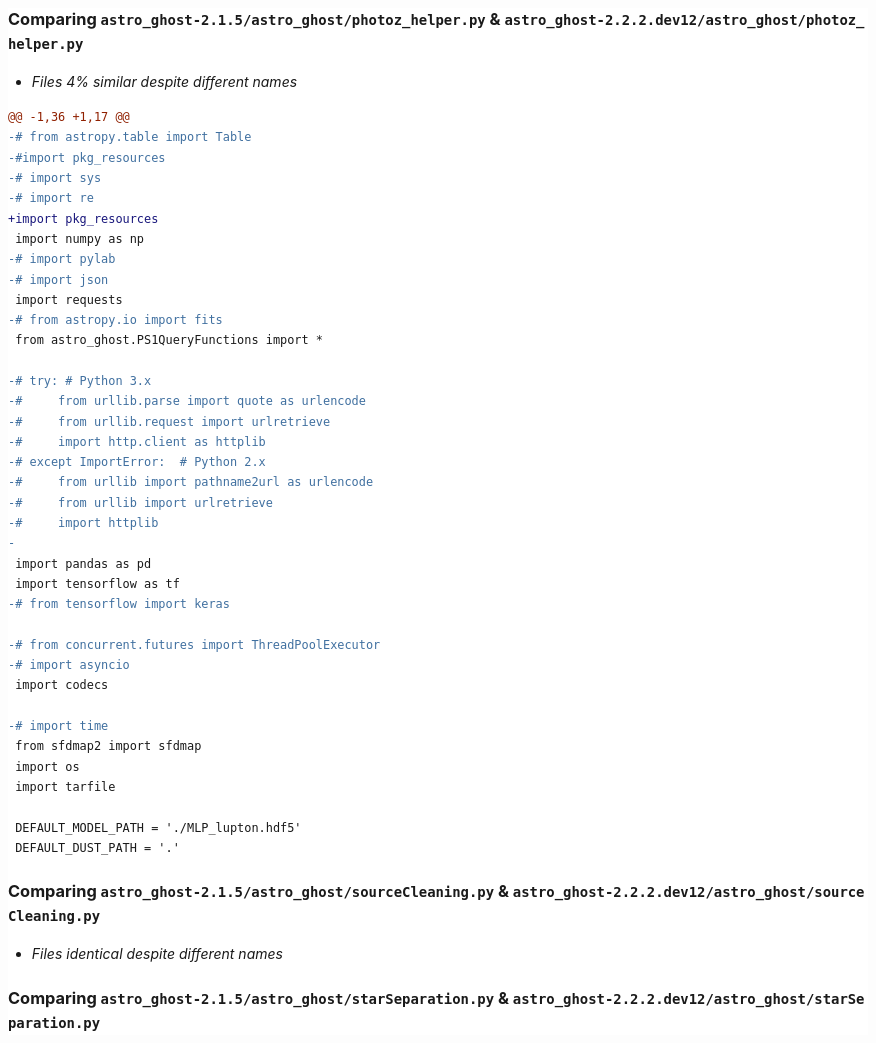 ### Comparing `astro_ghost-2.1.5/astro_ghost/photoz_helper.py` & `astro_ghost-2.2.2.dev12/astro_ghost/photoz_helper.py`

 * *Files 4% similar despite different names*

```diff
@@ -1,36 +1,17 @@
-# from astropy.table import Table
-#import pkg_resources
-# import sys
-# import re
+import pkg_resources
 import numpy as np
-# import pylab
-# import json
 import requests
-# from astropy.io import fits
 from astro_ghost.PS1QueryFunctions import *
 
-# try: # Python 3.x
-#     from urllib.parse import quote as urlencode
-#     from urllib.request import urlretrieve
-#     import http.client as httplib
-# except ImportError:  # Python 2.x
-#     from urllib import pathname2url as urlencode
-#     from urllib import urlretrieve
-#     import httplib
-
 import pandas as pd
 import tensorflow as tf
-# from tensorflow import keras
 
-# from concurrent.futures import ThreadPoolExecutor
-# import asyncio
 import codecs
 
-# import time
 from sfdmap2 import sfdmap
 import os
 import tarfile
 
 DEFAULT_MODEL_PATH = './MLP_lupton.hdf5'
 DEFAULT_DUST_PATH = '.'
```

### Comparing `astro_ghost-2.1.5/astro_ghost/sourceCleaning.py` & `astro_ghost-2.2.2.dev12/astro_ghost/sourceCleaning.py`

 * *Files identical despite different names*

### Comparing `astro_ghost-2.1.5/astro_ghost/starSeparation.py` & `astro_ghost-2.2.2.dev12/astro_ghost/starSeparation.py`
